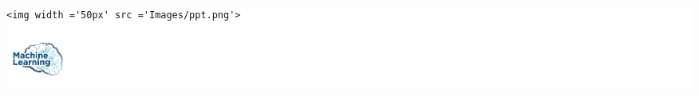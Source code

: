     <img width ='50px' src ='Images/ppt.png'>
  </a>
  <a>
    <img width ='80px' src ='Images/ml.png'>
  </a>
  <a>